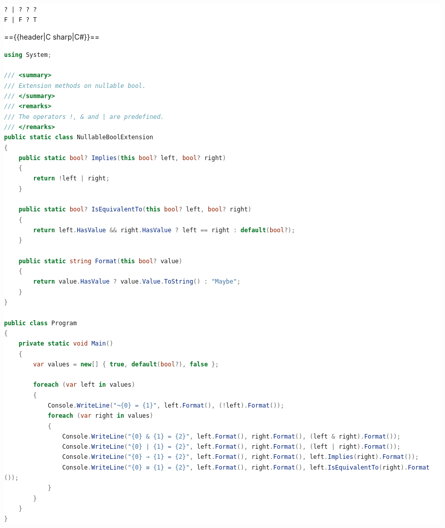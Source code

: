 ```txt
? | ? ? ?
F | F ? T
```


=={{header|C sharp|C#}}==

```csharp
using System;

/// <summary>
/// Extension methods on nullable bool.
/// </summary>
/// <remarks>
/// The operators !, & and | are predefined.
/// </remarks>
public static class NullableBoolExtension
{
    public static bool? Implies(this bool? left, bool? right)
    {
        return !left | right;
    }

    public static bool? IsEquivalentTo(this bool? left, bool? right)
    {
        return left.HasValue && right.HasValue ? left == right : default(bool?);
    }

    public static string Format(this bool? value)
    {
        return value.HasValue ? value.Value.ToString() : "Maybe";
    }
}

public class Program
{
    private static void Main()
    {
        var values = new[] { true, default(bool?), false };

        foreach (var left in values)
        {
            Console.WriteLine("¬{0} = {1}", left.Format(), (!left).Format());
            foreach (var right in values)
            {
                Console.WriteLine("{0} & {1} = {2}", left.Format(), right.Format(), (left & right).Format());
                Console.WriteLine("{0} | {1} = {2}", left.Format(), right.Format(), (left | right).Format());
                Console.WriteLine("{0} → {1} = {2}", left.Format(), right.Format(), left.Implies(right).Format());
                Console.WriteLine("{0} ≡ {1} = {2}", left.Format(), right.Format(), left.IsEquivalentTo(right).Format());
            }
        }
    }
}
```

